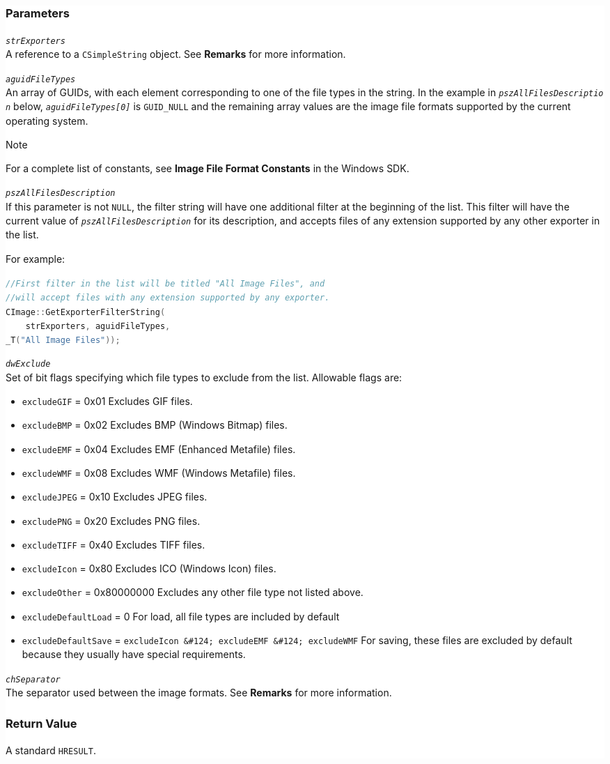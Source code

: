 ### Parameters

*`strExporters`*<br/>
A reference to a `CSimpleString` object. See **Remarks** for more information.

*`aguidFileTypes`*<br/>
An array of GUIDs, with each element corresponding to one of the file types in the string. In the example in *`pszAllFilesDescription`* below, *`aguidFileTypes[0]`* is `GUID_NULL` and the remaining array values are the image file formats supported by the current operating system.

> [!NOTE]
> For a complete list of constants, see **Image File Format Constants** in the Windows SDK.

*`pszAllFilesDescription`*<br/>
If this parameter is not `NULL`, the filter string will have one additional filter at the beginning of the list. This filter will have the current value of *`pszAllFilesDescription`* for its description, and accepts files of any extension supported by any other exporter in the list.

For example:

```cpp
//First filter in the list will be titled "All Image Files", and
//will accept files with any extension supported by any exporter.
CImage::GetExporterFilterString(
    strExporters, aguidFileTypes,
_T("All Image Files"));
```

*`dwExclude`*<br/>
Set of bit flags specifying which file types to exclude from the list. Allowable flags are:

- `excludeGIF` = 0x01   Excludes GIF files.

- `excludeBMP` = 0x02   Excludes BMP (Windows Bitmap) files.

- `excludeEMF` = 0x04   Excludes EMF (Enhanced Metafile) files.

- `excludeWMF` = 0x08   Excludes WMF (Windows Metafile) files.

- `excludeJPEG` = 0x10   Excludes JPEG files.

- `excludePNG` = 0x20   Excludes PNG files.

- `excludeTIFF` = 0x40   Excludes TIFF files.

- `excludeIcon` = 0x80   Excludes ICO (Windows Icon) files.

- `excludeOther` = 0x80000000   Excludes any other file type not listed above.

- `excludeDefaultLoad` = 0   For load, all file types are included by default

- `excludeDefaultSave` = `excludeIcon &#124; excludeEMF &#124; excludeWMF` For saving, these files are excluded by default because they usually have special requirements.

*`chSeparator`*<br/>
The separator used between the image formats. See **Remarks** for more information.

### Return Value

A standard `HRESULT`.
